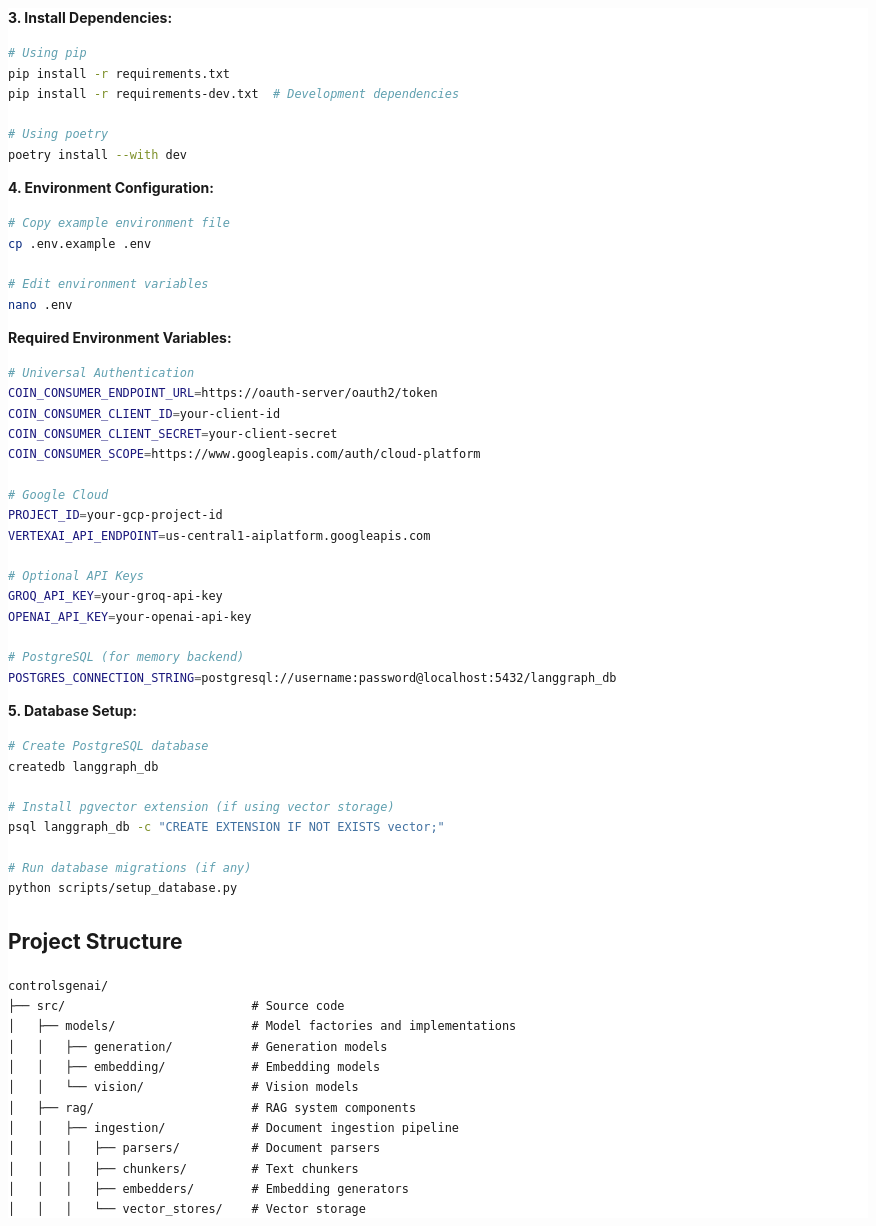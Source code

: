 **3. Install Dependencies:**
```bash
# Using pip
pip install -r requirements.txt
pip install -r requirements-dev.txt  # Development dependencies

# Using poetry
poetry install --with dev
```

**4. Environment Configuration:**
```bash
# Copy example environment file
cp .env.example .env

# Edit environment variables
nano .env
```

**Required Environment Variables:**
```bash
# Universal Authentication
COIN_CONSUMER_ENDPOINT_URL=https://oauth-server/oauth2/token
COIN_CONSUMER_CLIENT_ID=your-client-id
COIN_CONSUMER_CLIENT_SECRET=your-client-secret
COIN_CONSUMER_SCOPE=https://www.googleapis.com/auth/cloud-platform

# Google Cloud
PROJECT_ID=your-gcp-project-id
VERTEXAI_API_ENDPOINT=us-central1-aiplatform.googleapis.com

# Optional API Keys
GROQ_API_KEY=your-groq-api-key
OPENAI_API_KEY=your-openai-api-key

# PostgreSQL (for memory backend)
POSTGRES_CONNECTION_STRING=postgresql://username:password@localhost:5432/langgraph_db
```

**5. Database Setup:**
```bash
# Create PostgreSQL database
createdb langgraph_db

# Install pgvector extension (if using vector storage)
psql langgraph_db -c "CREATE EXTENSION IF NOT EXISTS vector;"

# Run database migrations (if any)
python scripts/setup_database.py
```

## Project Structure

```
controlsgenai/
├── src/                          # Source code
│   ├── models/                   # Model factories and implementations
│   │   ├── generation/           # Generation models
│   │   ├── embedding/            # Embedding models
│   │   └── vision/               # Vision models
│   ├── rag/                      # RAG system components
│   │   ├── ingestion/            # Document ingestion pipeline
│   │   │   ├── parsers/          # Document parsers
│   │   │   ├── chunkers/         # Text chunkers
│   │   │   ├── embedders/        # Embedding generators
│   │   │   └── vector_stores/    # Vector storage
```